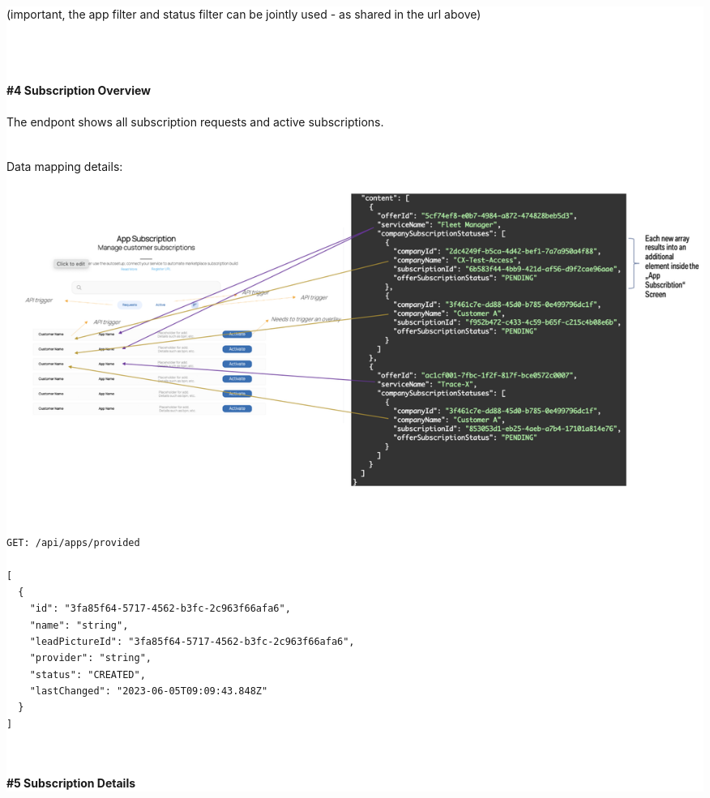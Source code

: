 (important, the app filter and status filter can be jointly used - as shared in the url above)

<br>
<br>

#### #4 Subscription Overview

The endpont shows all subscription requests and active subscriptions.  
<br>

Data mapping details:

<p align="center">
  <img width="1000" alt="image" src="https://raw.githubusercontent.com/eclipse-tractusx/portal-assets/main/docs/static/manage-customer-subscriptions-mapping.png">
</p>

<br>

```diff
GET: /api/apps/provided

[
  {
    "id": "3fa85f64-5717-4562-b3fc-2c963f66afa6",
    "name": "string",
    "leadPictureId": "3fa85f64-5717-4562-b3fc-2c963f66afa6",
    "provider": "string",
    "status": "CREATED",
    "lastChanged": "2023-06-05T09:09:43.848Z"
  }
]
```

<br>

#### #5 Subscription Details
